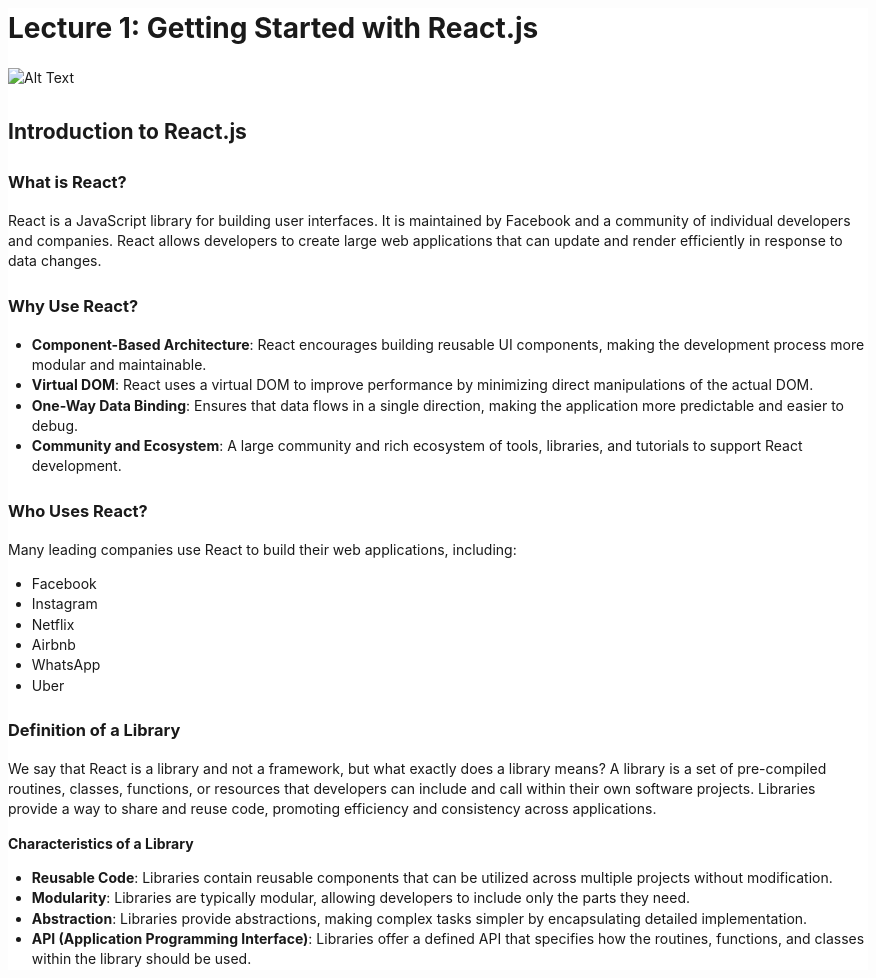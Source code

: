 # Lecture 1: Getting Started with React.js

![Alt Text](https://miro.medium.com/v2/resize:fit:1400/1*x0d41ns8PTQZz4a3VbMrBg.png "React Logo")

## Introduction to React.js

### What is React?

React is a JavaScript library for building user interfaces. It is maintained by Facebook and a community of individual developers and companies. React allows developers to create large web applications that can update and render efficiently in response to data changes.

### Why Use React?

-   **Component-Based Architecture**: React encourages building reusable UI components, making the development process more modular and maintainable.
-   **Virtual DOM**: React uses a virtual DOM to improve performance by minimizing direct manipulations of the actual DOM.
-   **One-Way Data Binding**: Ensures that data flows in a single direction, making the application more predictable and easier to debug.
-   **Community and Ecosystem**: A large community and rich ecosystem of tools, libraries, and tutorials to support React development.

### Who Uses React?

Many leading companies use React to build their web applications, including:

-   Facebook
-   Instagram
-   Netflix
-   Airbnb
-   WhatsApp
-   Uber

### Definition of a Library

We say that React is a library and not a framework, but what exactly does a library means? A library is a set of pre-compiled routines, classes, functions, or resources that developers can include and call within their own software projects. Libraries provide a way to share and reuse code, promoting efficiency and consistency across applications.

**Characteristics of a Library**
- **Reusable Code**: Libraries contain reusable components that can be utilized across multiple projects without modification.
- **Modularity**: Libraries are typically modular, allowing developers to include only the parts they need.
- **Abstraction**: Libraries provide abstractions, making complex tasks simpler by encapsulating detailed implementation.
- **API (Application Programming Interface)**: Libraries offer a defined API that specifies how the routines, functions, and classes within the library should be used.
